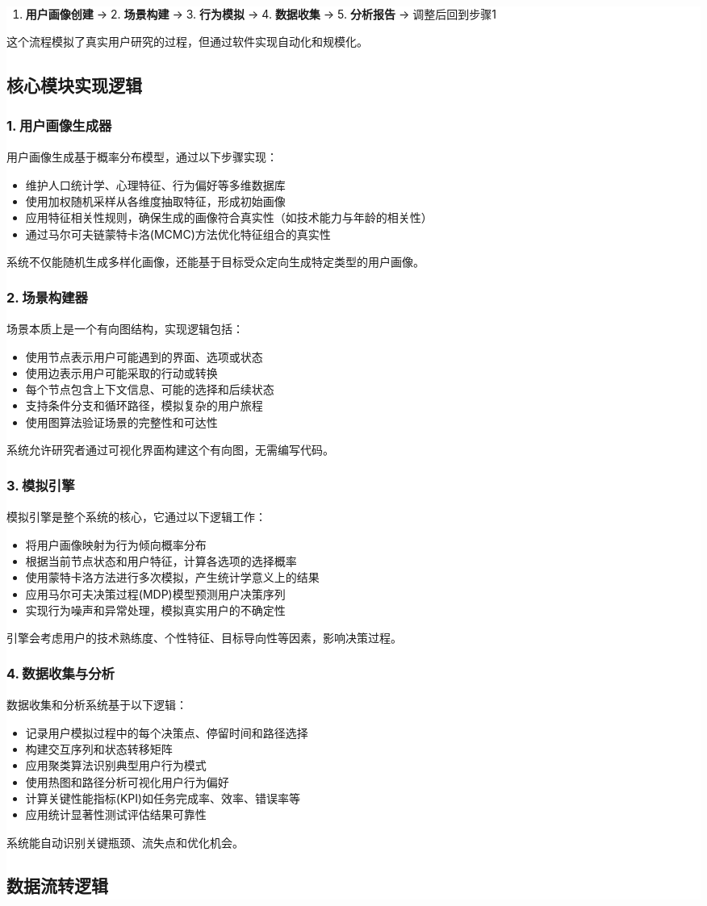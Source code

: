 1. **用户画像创建** → 2. **场景构建** → 3. **行为模拟** → 4. **数据收集** → 5. **分析报告** → 调整后回到步骤1

这个流程模拟了真实用户研究的过程，但通过软件实现自动化和规模化。

## 核心模块实现逻辑

### 1. 用户画像生成器

用户画像生成基于概率分布模型，通过以下步骤实现：

- 维护人口统计学、心理特征、行为偏好等多维数据库
- 使用加权随机采样从各维度抽取特征，形成初始画像
- 应用特征相关性规则，确保生成的画像符合真实性（如技术能力与年龄的相关性）
- 通过马尔可夫链蒙特卡洛(MCMC)方法优化特征组合的真实性

系统不仅能随机生成多样化画像，还能基于目标受众定向生成特定类型的用户画像。

### 2. 场景构建器

场景本质上是一个有向图结构，实现逻辑包括：

- 使用节点表示用户可能遇到的界面、选项或状态
- 使用边表示用户可能采取的行动或转换
- 每个节点包含上下文信息、可能的选择和后续状态
- 支持条件分支和循环路径，模拟复杂的用户旅程
- 使用图算法验证场景的完整性和可达性

系统允许研究者通过可视化界面构建这个有向图，无需编写代码。

### 3. 模拟引擎

模拟引擎是整个系统的核心，它通过以下逻辑工作：

- 将用户画像映射为行为倾向概率分布
- 根据当前节点状态和用户特征，计算各选项的选择概率
- 使用蒙特卡洛方法进行多次模拟，产生统计学意义上的结果
- 应用马尔可夫决策过程(MDP)模型预测用户决策序列
- 实现行为噪声和异常处理，模拟真实用户的不确定性

引擎会考虑用户的技术熟练度、个性特征、目标导向性等因素，影响决策过程。

### 4. 数据收集与分析

数据收集和分析系统基于以下逻辑：

- 记录用户模拟过程中的每个决策点、停留时间和路径选择
- 构建交互序列和状态转移矩阵
- 应用聚类算法识别典型用户行为模式
- 使用热图和路径分析可视化用户行为偏好
- 计算关键性能指标(KPI)如任务完成率、效率、错误率等
- 应用统计显著性测试评估结果可靠性

系统能自动识别关键瓶颈、流失点和优化机会。

## 数据流转逻辑
